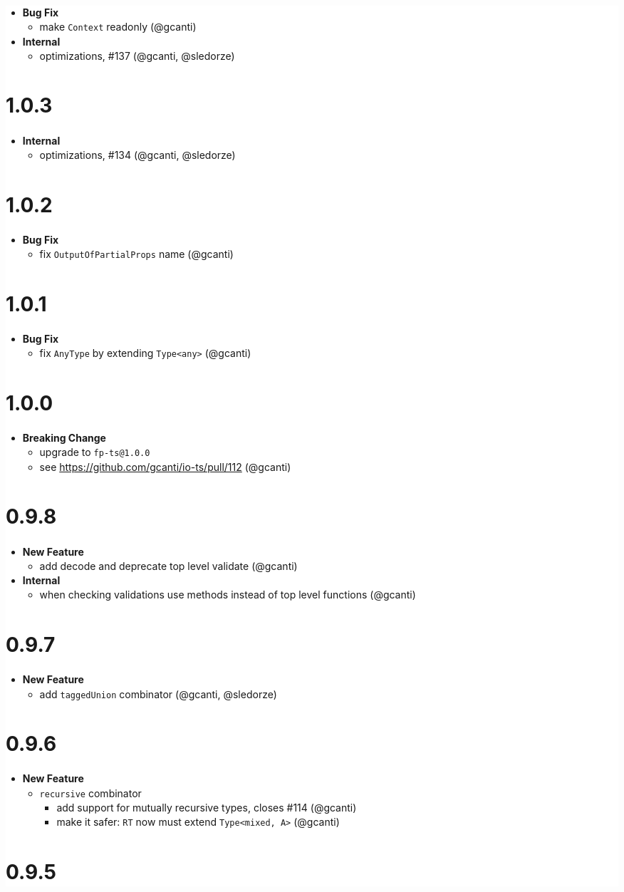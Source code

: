 * **Bug Fix**
  * make `Context` readonly (@gcanti)
* **Internal**
  * optimizations, #137 (@gcanti, @sledorze)

# 1.0.3

* **Internal**
  * optimizations, #134 (@gcanti, @sledorze)

# 1.0.2

* **Bug Fix**
  * fix `OutputOfPartialProps` name (@gcanti)

# 1.0.1

* **Bug Fix**
  * fix `AnyType` by extending `Type<any>` (@gcanti)

# 1.0.0

* **Breaking Change**
  * upgrade to `fp-ts@1.0.0`
  * see https://github.com/gcanti/io-ts/pull/112 (@gcanti)

# 0.9.8

* **New Feature**
  * add decode and deprecate top level validate (@gcanti)
* **Internal**
  * when checking validations use methods instead of top level functions (@gcanti)

# 0.9.7

* **New Feature**
  * add `taggedUnion` combinator (@gcanti, @sledorze)

# 0.9.6

* **New Feature**
  * `recursive` combinator
    * add support for mutually recursive types, closes #114 (@gcanti)
    * make it safer: `RT` now must extend `Type<mixed, A>` (@gcanti)

# 0.9.5
